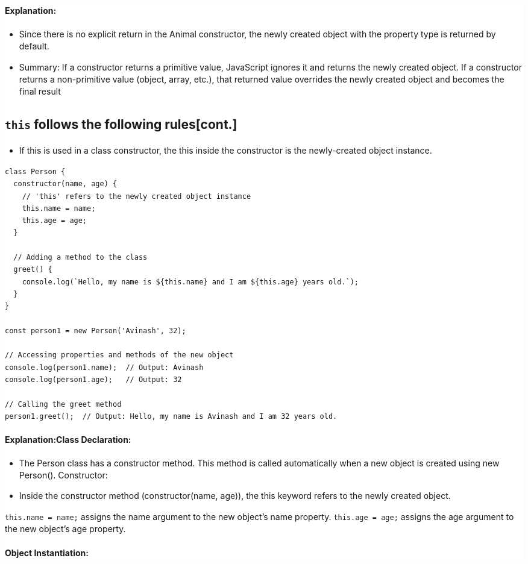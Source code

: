 #### Explanation:
- Since there is no explicit return in the Animal constructor, the newly created object with the property type is returned by default.

- Summary:
If a constructor returns a primitive value, JavaScript ignores it and returns the newly created object.
If a constructor returns a non-primitive value (object, array, etc.), that returned value overrides the newly created object and becomes the final result


## `this` follows the following rules[cont.]
- If this is used in a class constructor, the this inside the constructor is the newly-created object instance.

```
class Person {
  constructor(name, age) {
    // 'this' refers to the newly created object instance
    this.name = name;
    this.age = age;
  }

  // Adding a method to the class
  greet() {
    console.log(`Hello, my name is ${this.name} and I am ${this.age} years old.`);
  }
}

const person1 = new Person('Avinash', 32);

// Accessing properties and methods of the new object
console.log(person1.name);  // Output: Avinash
console.log(person1.age);   // Output: 32

// Calling the greet method
person1.greet();  // Output: Hello, my name is Avinash and I am 32 years old.

```

#### Explanation:Class Declaration:

- The Person class has a constructor method. This method is called automatically when a new object is created using new Person().
Constructor:

- Inside the constructor method (constructor(name, age)), the this keyword refers to the newly created object.

`this.name = name;` assigns the name argument to the new object’s name property.
`this.age = age;` assigns the age argument to the new object’s age property.

#### Object Instantiation:
